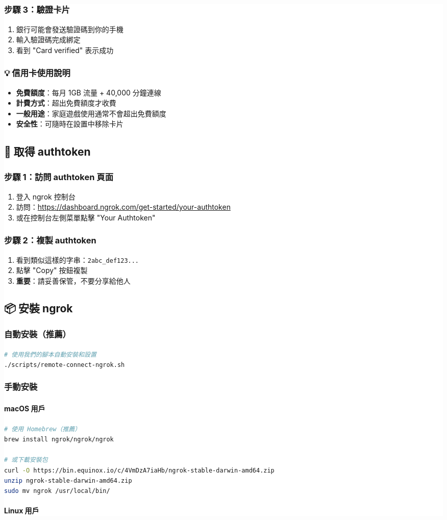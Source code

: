 ### 步驟 3：驗證卡片

1. 銀行可能會發送驗證碼到你的手機
2. 輸入驗證碼完成綁定
3. 看到 "Card verified" 表示成功

### 💡 信用卡使用說明

- **免費額度**：每月 1GB 流量 + 40,000 分鐘連線
- **計費方式**：超出免費額度才收費
- **一般用途**：家庭遊戲使用通常不會超出免費額度
- **安全性**：可隨時在設置中移除卡片

## 🔑 取得 authtoken

### 步驟 1：訪問 authtoken 頁面

1. 登入 ngrok 控制台
2. 訪問：https://dashboard.ngrok.com/get-started/your-authtoken
3. 或在控制台左側菜單點擊 "Your Authtoken"

### 步驟 2：複製 authtoken

1. 看到類似這樣的字串：`2abc_def123...`
2. 點擊 "Copy" 按鈕複製
3. **重要**：請妥善保管，不要分享給他人

## 📦 安裝 ngrok

### 自動安裝（推薦）

```bash
# 使用我們的腳本自動安裝和設置
./scripts/remote-connect-ngrok.sh
```

### 手動安裝

#### macOS 用戶

```bash
# 使用 Homebrew（推薦）
brew install ngrok/ngrok/ngrok

# 或下載安裝包
curl -O https://bin.equinox.io/c/4VmDzA7iaHb/ngrok-stable-darwin-amd64.zip
unzip ngrok-stable-darwin-amd64.zip
sudo mv ngrok /usr/local/bin/
```

#### Linux 用戶
